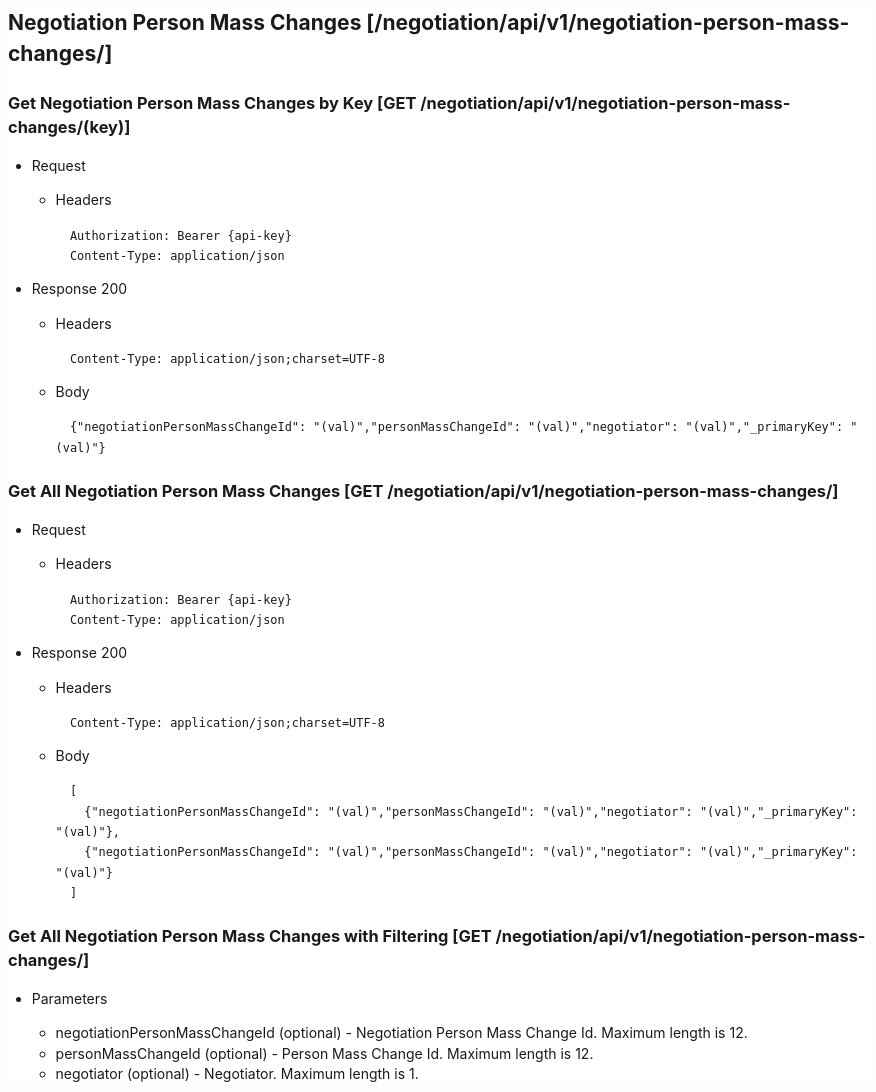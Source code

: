 ## Negotiation Person Mass Changes [/negotiation/api/v1/negotiation-person-mass-changes/]

### Get Negotiation Person Mass Changes by Key [GET /negotiation/api/v1/negotiation-person-mass-changes/(key)]
	 
+ Request

    + Headers

            Authorization: Bearer {api-key}
            Content-Type: application/json

+ Response 200
    + Headers

            Content-Type: application/json;charset=UTF-8

    + Body
    
            {"negotiationPersonMassChangeId": "(val)","personMassChangeId": "(val)","negotiator": "(val)","_primaryKey": "(val)"}

### Get All Negotiation Person Mass Changes [GET /negotiation/api/v1/negotiation-person-mass-changes/]
	 
+ Request

    + Headers

            Authorization: Bearer {api-key}
            Content-Type: application/json

+ Response 200
    + Headers

            Content-Type: application/json;charset=UTF-8

    + Body
    
            [
              {"negotiationPersonMassChangeId": "(val)","personMassChangeId": "(val)","negotiator": "(val)","_primaryKey": "(val)"},
              {"negotiationPersonMassChangeId": "(val)","personMassChangeId": "(val)","negotiator": "(val)","_primaryKey": "(val)"}
            ]

### Get All Negotiation Person Mass Changes with Filtering [GET /negotiation/api/v1/negotiation-person-mass-changes/]
    
+ Parameters

    + negotiationPersonMassChangeId (optional) - Negotiation Person Mass Change Id. Maximum length is 12.
    + personMassChangeId (optional) - Person Mass Change Id. Maximum length is 12.
    + negotiator (optional) - Negotiator. Maximum length is 1.
